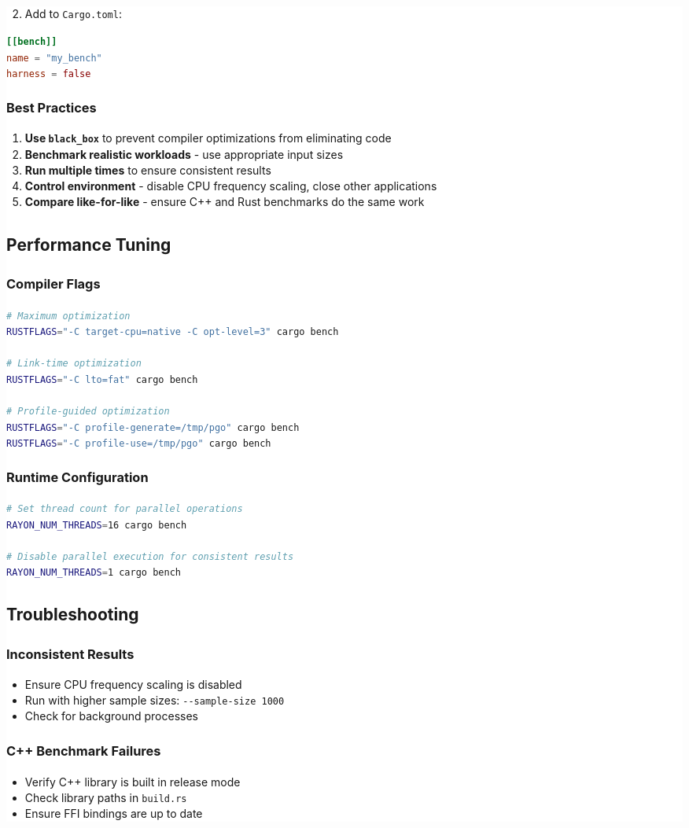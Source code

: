 2. Add to `Cargo.toml`:
```toml
[[bench]]
name = "my_bench"
harness = false
```

### Best Practices

1. **Use `black_box`** to prevent compiler optimizations from eliminating code
2. **Benchmark realistic workloads** - use appropriate input sizes
3. **Run multiple times** to ensure consistent results
4. **Control environment** - disable CPU frequency scaling, close other applications
5. **Compare like-for-like** - ensure C++ and Rust benchmarks do the same work

## Performance Tuning

### Compiler Flags
```bash
# Maximum optimization
RUSTFLAGS="-C target-cpu=native -C opt-level=3" cargo bench

# Link-time optimization
RUSTFLAGS="-C lto=fat" cargo bench

# Profile-guided optimization
RUSTFLAGS="-C profile-generate=/tmp/pgo" cargo bench
RUSTFLAGS="-C profile-use=/tmp/pgo" cargo bench
```

### Runtime Configuration
```bash
# Set thread count for parallel operations
RAYON_NUM_THREADS=16 cargo bench

# Disable parallel execution for consistent results
RAYON_NUM_THREADS=1 cargo bench
```

## Troubleshooting

### Inconsistent Results
- Ensure CPU frequency scaling is disabled
- Run with higher sample sizes: `--sample-size 1000`
- Check for background processes

### C++ Benchmark Failures
- Verify C++ library is built in release mode
- Check library paths in `build.rs`
- Ensure FFI bindings are up to date

